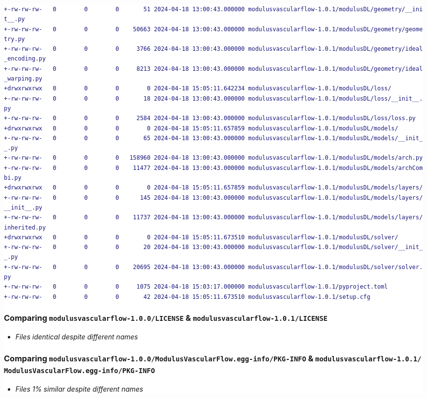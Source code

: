 ```diff
+-rw-rw-rw-   0        0        0       51 2024-04-18 13:00:43.000000 modulusvascularflow-1.0.1/modulusDL/geometry/__init__.py
+-rw-rw-rw-   0        0        0    50663 2024-04-18 13:00:43.000000 modulusvascularflow-1.0.1/modulusDL/geometry/geometry.py
+-rw-rw-rw-   0        0        0     3766 2024-04-18 13:00:43.000000 modulusvascularflow-1.0.1/modulusDL/geometry/ideal_encoding.py
+-rw-rw-rw-   0        0        0     8213 2024-04-18 13:00:43.000000 modulusvascularflow-1.0.1/modulusDL/geometry/ideal_warping.py
+drwxrwxrwx   0        0        0        0 2024-04-18 15:05:11.642234 modulusvascularflow-1.0.1/modulusDL/loss/
+-rw-rw-rw-   0        0        0       18 2024-04-18 13:00:43.000000 modulusvascularflow-1.0.1/modulusDL/loss/__init__.py
+-rw-rw-rw-   0        0        0     2584 2024-04-18 13:00:43.000000 modulusvascularflow-1.0.1/modulusDL/loss/loss.py
+drwxrwxrwx   0        0        0        0 2024-04-18 15:05:11.657859 modulusvascularflow-1.0.1/modulusDL/models/
+-rw-rw-rw-   0        0        0       65 2024-04-18 13:00:43.000000 modulusvascularflow-1.0.1/modulusDL/models/__init__.py
+-rw-rw-rw-   0        0        0   158960 2024-04-18 13:00:43.000000 modulusvascularflow-1.0.1/modulusDL/models/arch.py
+-rw-rw-rw-   0        0        0    11477 2024-04-18 13:00:43.000000 modulusvascularflow-1.0.1/modulusDL/models/archCombi.py
+drwxrwxrwx   0        0        0        0 2024-04-18 15:05:11.657859 modulusvascularflow-1.0.1/modulusDL/models/layers/
+-rw-rw-rw-   0        0        0      145 2024-04-18 13:00:43.000000 modulusvascularflow-1.0.1/modulusDL/models/layers/__init__.py
+-rw-rw-rw-   0        0        0    11737 2024-04-18 13:00:43.000000 modulusvascularflow-1.0.1/modulusDL/models/layers/inherited.py
+drwxrwxrwx   0        0        0        0 2024-04-18 15:05:11.673510 modulusvascularflow-1.0.1/modulusDL/solver/
+-rw-rw-rw-   0        0        0       20 2024-04-18 13:00:43.000000 modulusvascularflow-1.0.1/modulusDL/solver/__init__.py
+-rw-rw-rw-   0        0        0    20695 2024-04-18 13:00:43.000000 modulusvascularflow-1.0.1/modulusDL/solver/solver.py
+-rw-rw-rw-   0        0        0     1075 2024-04-18 15:03:17.000000 modulusvascularflow-1.0.1/pyproject.toml
+-rw-rw-rw-   0        0        0       42 2024-04-18 15:05:11.673510 modulusvascularflow-1.0.1/setup.cfg
```

### Comparing `modulusvascularflow-1.0.0/LICENSE` & `modulusvascularflow-1.0.1/LICENSE`

 * *Files identical despite different names*

### Comparing `modulusvascularflow-1.0.0/ModulusVascularFlow.egg-info/PKG-INFO` & `modulusvascularflow-1.0.1/ModulusVascularFlow.egg-info/PKG-INFO`

 * *Files 1% similar despite different names*
